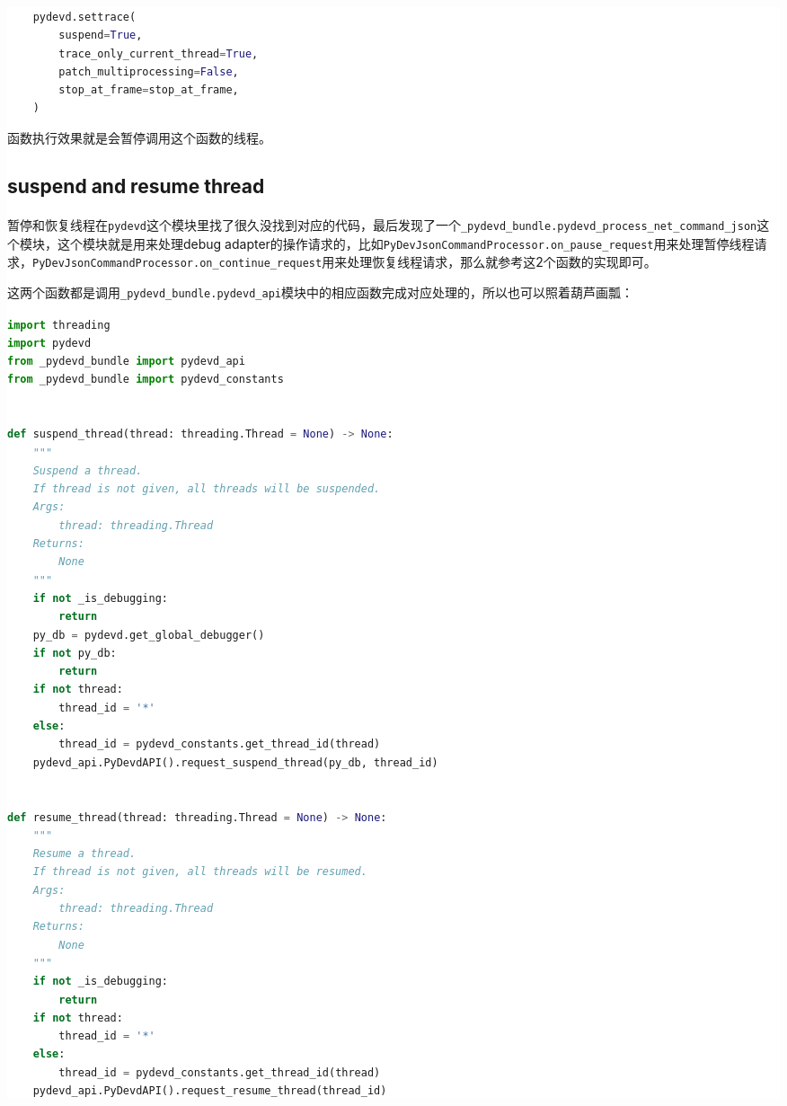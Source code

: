 ```python
    pydevd.settrace(
        suspend=True,
        trace_only_current_thread=True,
        patch_multiprocessing=False,
        stop_at_frame=stop_at_frame,
    )
```

函数执行效果就是会暂停调用这个函数的线程。

## suspend and resume thread

暂停和恢复线程在`pydevd`这个模块里找了很久没找到对应的代码，最后发现了一个`_pydevd_bundle.pydevd_process_net_command_json`这个模块，这个模块就是用来处理debug adapter的操作请求的，比如`PyDevJsonCommandProcessor.on_pause_request`用来处理暂停线程请求，`PyDevJsonCommandProcessor.on_continue_request`用来处理恢复线程请求，那么就参考这2个函数的实现即可。

这两个函数都是调用`_pydevd_bundle.pydevd_api`模块中的相应函数完成对应处理的，所以也可以照着葫芦画瓢：

```python
import threading
import pydevd
from _pydevd_bundle import pydevd_api
from _pydevd_bundle import pydevd_constants


def suspend_thread(thread: threading.Thread = None) -> None:
    """
    Suspend a thread.
    If thread is not given, all threads will be suspended.
    Args:
        thread: threading.Thread
    Returns:
        None
    """
    if not _is_debugging:
        return
    py_db = pydevd.get_global_debugger()
    if not py_db:
        return
    if not thread:
        thread_id = '*'
    else:
        thread_id = pydevd_constants.get_thread_id(thread)
    pydevd_api.PyDevdAPI().request_suspend_thread(py_db, thread_id)


def resume_thread(thread: threading.Thread = None) -> None:
    """
    Resume a thread.
    If thread is not given, all threads will be resumed.
    Args:
        thread: threading.Thread
    Returns:
        None
    """
    if not _is_debugging:
        return
    if not thread:
        thread_id = '*'
    else:
        thread_id = pydevd_constants.get_thread_id(thread)
    pydevd_api.PyDevdAPI().request_resume_thread(thread_id)
```
